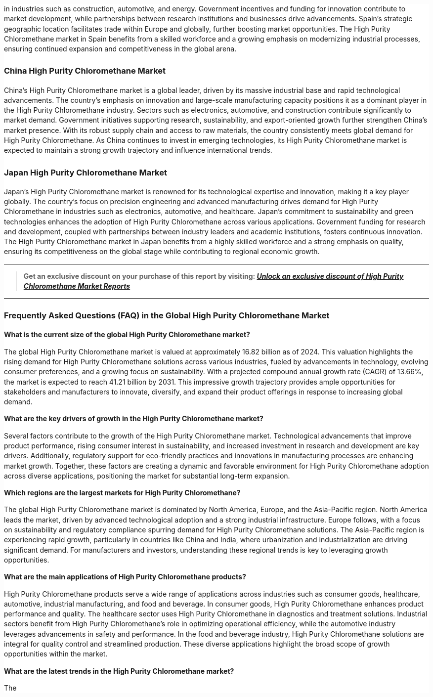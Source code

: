 in industries such as construction, automotive, and energy. Government incentives and funding for innovation contribute to market development, while partnerships between research institutions and businesses drive advancements. Spain&rsquo;s strategic geographic location facilitates trade within Europe and globally, further boosting market opportunities. The High Purity Chloromethane market in Spain benefits from a skilled workforce and a growing emphasis on modernizing industrial processes, ensuring continued expansion and competitiveness in the global arena.</p><h3>China High Purity Chloromethane Market</h3><p>China&rsquo;s High Purity Chloromethane market is a global leader, driven by its massive industrial base and rapid technological advancements. The country&rsquo;s emphasis on innovation and large-scale manufacturing capacity positions it as a dominant player in the High Purity Chloromethane industry. Sectors such as electronics, automotive, and construction contribute significantly to market demand. Government initiatives supporting research, sustainability, and export-oriented growth further strengthen China&rsquo;s market presence. With its robust supply chain and access to raw materials, the country consistently meets global demand for High Purity Chloromethane. As China continues to invest in emerging technologies, its High Purity Chloromethane market is expected to maintain a strong growth trajectory and influence international trends.</p><h3>Japan High Purity Chloromethane Market</h3><p>Japan&rsquo;s High Purity Chloromethane market is renowned for its technological expertise and innovation, making it a key player globally. The country&rsquo;s focus on precision engineering and advanced manufacturing drives demand for High Purity Chloromethane in industries such as electronics, automotive, and healthcare. Japan&rsquo;s commitment to sustainability and green technologies enhances the adoption of High Purity Chloromethane across various applications. Government funding for research and development, coupled with partnerships between industry leaders and academic institutions, fosters continuous innovation. The High Purity Chloromethane market in Japan benefits from a highly skilled workforce and a strong emphasis on quality, ensuring its competitiveness on the global stage while contributing to regional economic growth.</p><hr /><blockquote><p><strong>Get an exclusive discount on your purchase of this report by visiting: <em><a href="://marketresearchpulse.com/ask-for-discount/93311?utm_source=Github&amp;utm_medium=0117">Unlock an exclusive discount of High Purity Chloromethane Market Reports</a></em>&nbsp;</strong></p></blockquote><hr /><h3>Frequently Asked Questions (FAQ) in the Global High Purity Chloromethane Market</h3><p><strong>What is the current size of the global High Purity Chloromethane market?</strong></p><p>The global High Purity Chloromethane market is valued at approximately 16.82 billion as of 2024. This valuation highlights the rising demand for High Purity Chloromethane solutions across various industries, fueled by advancements in technology, evolving consumer preferences, and a growing focus on sustainability. With a projected compound annual growth rate (CAGR) of 13.66%, the market is expected to reach 41.21 billion by 2031. This impressive growth trajectory provides ample opportunities for stakeholders and manufacturers to innovate, diversify, and expand their product offerings in response to increasing global demand.</p><p><strong>What are the key drivers of growth in the High Purity Chloromethane market?</strong></p><p>Several factors contribute to the growth of the High Purity Chloromethane market. Technological advancements that improve product performance, rising consumer interest in sustainability, and increased investment in research and development are key drivers. Additionally, regulatory support for eco-friendly practices and innovations in manufacturing processes are enhancing market growth. Together, these factors are creating a dynamic and favorable environment for High Purity Chloromethane adoption across diverse applications, positioning the market for substantial long-term expansion.</p><p><strong>Which regions are the largest markets for High Purity Chloromethane?</strong></p><p>The global High Purity Chloromethane market is dominated by North America, Europe, and the Asia-Pacific region. North America leads the market, driven by advanced technological adoption and a strong industrial infrastructure. Europe follows, with a focus on sustainability and regulatory compliance spurring demand for High Purity Chloromethane solutions. The Asia-Pacific region is experiencing rapid growth, particularly in countries like China and India, where urbanization and industrialization are driving significant demand. For manufacturers and investors, understanding these regional trends is key to leveraging growth opportunities.</p><p><strong>What are the main applications of High Purity Chloromethane products?</strong></p><p>High Purity Chloromethane products serve a wide range of applications across industries such as consumer goods, healthcare, automotive, industrial manufacturing, and food and beverage. In consumer goods, High Purity Chloromethane enhances product performance and quality. The healthcare sector uses High Purity Chloromethane in diagnostics and treatment solutions. Industrial sectors benefit from High Purity Chloromethane&rsquo;s role in optimizing operational efficiency, while the automotive industry leverages advancements in safety and performance. In the food and beverage industry, High Purity Chloromethane solutions are integral for quality control and streamlined production. These diverse applications highlight the broad scope of growth opportunities within the market.</p><p><strong>What are the latest trends in the High Purity Chloromethane market?</strong></p><p>The